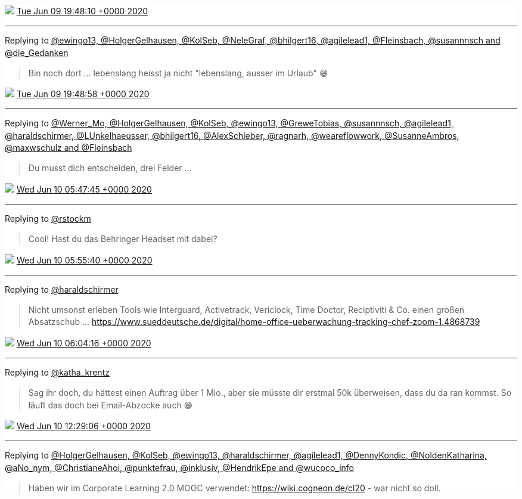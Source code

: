 <img src="media/tweet.ico" width="12" /> [Tue Jun 09 19:48:10 +0000 2020](https://twitter.com/SimonDueckert/status/1270442583332982784)

----

Replying to [@ewingo13, @HolgerGelhausen, @KolSeb, @NeleGraf, @bhilgert16, @agilelead1, @Fleinsbach, @susannnsch and @die_Gedanken](https://twitter.com/ewingo13/status/1270441632509419528)

> Bin noch dort ... lebenslang heisst ja nicht "lebenslang, ausser im Urlaub" 😁

<img src="media/tweet.ico" width="12" /> [Tue Jun 09 19:48:58 +0000 2020](https://twitter.com/SimonDueckert/status/1270442787939463174)

----

Replying to [@Werner_Mo, @HolgerGelhausen, @KolSeb, @ewingo13, @GreweTobias, @susannnsch, @agilelead1, @haraldschirmer, @LUnkelhaeusser, @bhilgert16, @AlexSchleber, @ragnarh, @weareflowwork, @SusanneAmbros, @maxwschulz and @Fleinsbach](https://twitter.com/Werner_Mo/status/1270587367078998022)

> Du musst dich entscheiden, drei Felder ...

<img src="media/tweet.ico" width="12" /> [Wed Jun 10 05:47:45 +0000 2020](https://twitter.com/SimonDueckert/status/1270593472765071360)

----

Replying to [@rstockm](https://twitter.com/rstockm/status/1270458173644615680)

> Cool! Hast du das Behringer Headset mit dabei?

<img src="media/tweet.ico" width="12" /> [Wed Jun 10 05:55:40 +0000 2020](https://twitter.com/SimonDueckert/status/1270595468666580992)

----

Replying to [@haraldschirmer](https://twitter.com/haraldschirmer/status/1270352841824260097)

> Nicht umsonst erleben Tools wie Interguard, Activetrack, Vericlock, Time Doctor, Reciptiviti &amp; Co. einen großen Absatzschub ... https://www.sueddeutsche.de/digital/home-office-ueberwachung-tracking-chef-zoom-1.4868739

<img src="media/tweet.ico" width="12" /> [Wed Jun 10 06:04:16 +0000 2020](https://twitter.com/SimonDueckert/status/1270597629500698624)

----

Replying to [@katha_krentz](https://twitter.com/katha_krentz/status/1270688624527507457)

> Sag ihr doch, du hättest einen Auftrag über 1 Mio., aber sie müsste dir erstmal 50k überweisen, dass du da ran kommst. So läuft das doch bei Email-Abzocke auch 😁

<img src="media/tweet.ico" width="12" /> [Wed Jun 10 12:29:06 +0000 2020](https://twitter.com/SimonDueckert/status/1270694479746523138)

----

Replying to [@HolgerGelhausen, @KolSeb, @ewingo13, @haraldschirmer, @agilelead1, @DennyKondic, @NoldenKatharina, @aNo_nym, @ChristianeAhoi, @punktefrau, @inklusiv, @HendrikEpe and @wucoco_info](https://twitter.com/HolgerGelhausen/status/1270645150604316672)

> Haben wir im Corporate Learning 2.0 MOOC verwendet: https://wiki.cogneon.de/cl20 - war nicht so doll.
